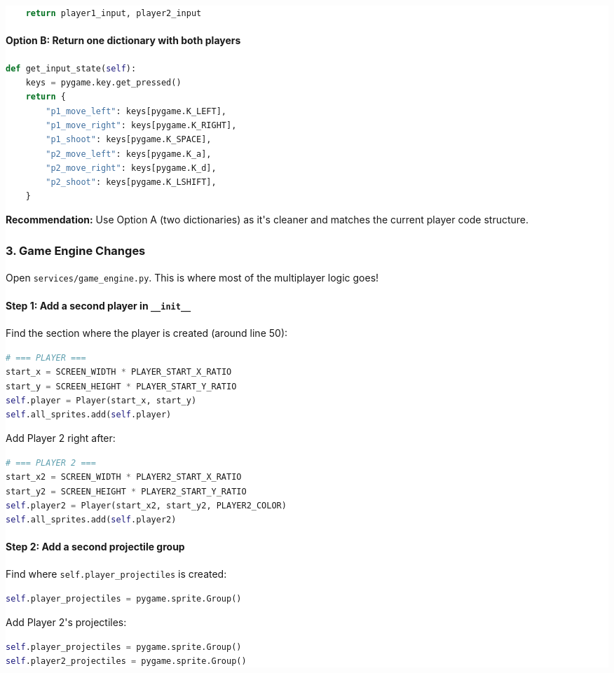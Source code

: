 ```python
    return player1_input, player2_input
```

#### Option B: Return one dictionary with both players
```python
def get_input_state(self):
    keys = pygame.key.get_pressed()
    return {
        "p1_move_left": keys[pygame.K_LEFT],
        "p1_move_right": keys[pygame.K_RIGHT],
        "p1_shoot": keys[pygame.K_SPACE],
        "p2_move_left": keys[pygame.K_a],
        "p2_move_right": keys[pygame.K_d],
        "p2_shoot": keys[pygame.K_LSHIFT],
    }
```

**Recommendation:** Use Option A (two dictionaries) as it's cleaner and matches the current player code structure.

### 3. Game Engine Changes

Open `services/game_engine.py`. This is where most of the multiplayer logic goes!

#### Step 1: Add a second player in `__init__`

Find the section where the player is created (around line 50):
```python
# === PLAYER ===
start_x = SCREEN_WIDTH * PLAYER_START_X_RATIO
start_y = SCREEN_HEIGHT * PLAYER_START_Y_RATIO
self.player = Player(start_x, start_y)
self.all_sprites.add(self.player)
```

Add Player 2 right after:
```python
# === PLAYER 2 ===
start_x2 = SCREEN_WIDTH * PLAYER2_START_X_RATIO
start_y2 = SCREEN_HEIGHT * PLAYER2_START_Y_RATIO
self.player2 = Player(start_x2, start_y2, PLAYER2_COLOR)
self.all_sprites.add(self.player2)
```

#### Step 2: Add a second projectile group

Find where `self.player_projectiles` is created:
```python
self.player_projectiles = pygame.sprite.Group()
```

Add Player 2's projectiles:
```python
self.player_projectiles = pygame.sprite.Group()
self.player2_projectiles = pygame.sprite.Group()
```
